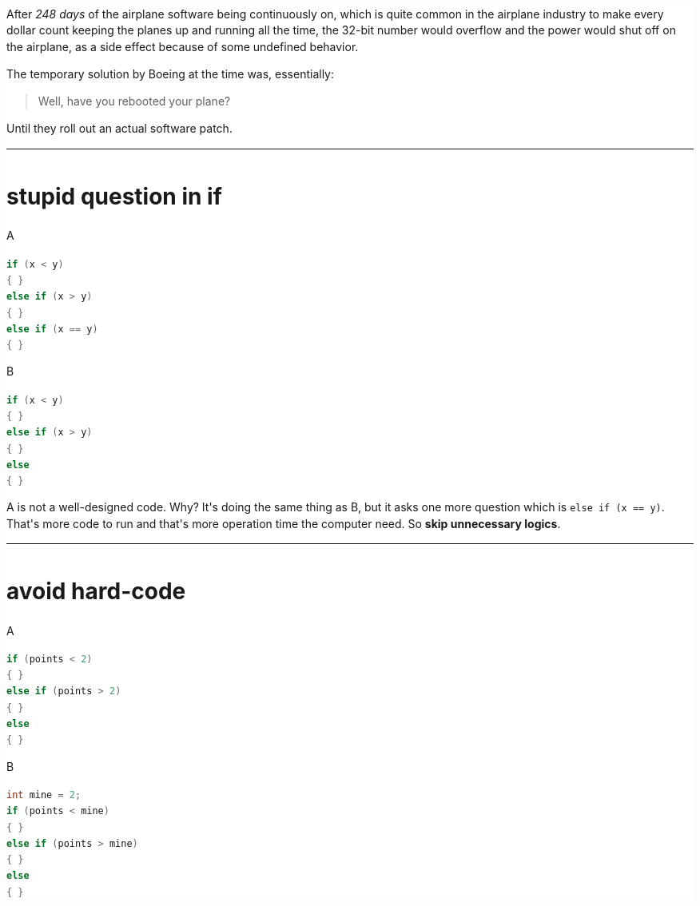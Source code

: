 After *248 days* of the airplane software being continuously on, which is quite common in the airplane industry to make every dollar count keeping the planes up and running all the time, the 32-bit number would overflow and the power would shut off on the airplane, as a side effect because of some undefined behavior.

The temporary solution by Boeing at the time was, essentially:
> Well, have you rebooted your plane?

Until they roll out an actual software patch.
___
# stupid question in if

A
```C
if (x < y)
{ }
else if (x > y)
{ }
else if (x == y)
{ }
```

B
```C
if (x < y)
{ }
else if (x > y)
{ }
else
{ }
```

A is not a well-designed code. Why?
It's doing the same thing as B, but it asks one more question which is `else if (x == y)`.
That's more code to run and that's more operation time the computer need.
So **skip unnecessary logics**.
___
# avoid hard-code

A
```C
if (points < 2)
{ }
else if (points > 2)
{ }
else
{ }
```

B
```C
int mine = 2;
if (points < mine)
{ }
else if (points > mine)
{ }
else
{ }
```
